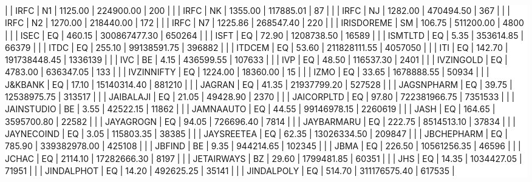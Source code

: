 |  | IRFC | N1 | 1125.00 | 224900.00 | 200 |
|  | IRFC | NK | 1355.00 | 117885.01 | 87 |
|  | IRFC | NJ | 1282.00 | 470494.50 | 367 |
|  | IRFC | N2 | 1270.00 | 218440.00 | 172 |
|  | IRFC | N7 | 1225.86 | 268547.40 | 220 |
|  | IRISDOREME | SM | 106.75 | 511200.00 | 4800 |
|  | ISEC | EQ | 460.15 | 300867477.30 | 650264 |
|  | ISFT | EQ | 72.90 | 1208738.50 | 16589 |
|  | ISMTLTD | EQ | 5.35 | 353614.85 | 66379 |
|  | ITDC | EQ | 255.10 | 99138591.75 | 396882 |
|  | ITDCEM | EQ | 53.60 | 211828111.55 | 4057050 |
|  | ITI | EQ | 142.70 | 191738448.45 | 1336139 |
|  | IVC | BE | 4.15 | 436599.55 | 107633 |
|  | IVP | EQ | 48.50 | 116537.30 | 2401 |
|  | IVZINGOLD | EQ | 4783.00 | 636347.05 | 133 |
|  | IVZINNIFTY | EQ | 1224.00 | 18360.00 | 15 |
|  | IZMO | EQ | 33.65 | 1678888.55 | 50934 |
|  | J&KBANK | EQ | 17.10 | 15140314.40 | 881210 |
|  | JAGRAN | EQ | 41.35 | 21937799.20 | 527528 |
|  | JAGSNPHARM | EQ | 39.75 | 12538975.75 | 313517 |
|  | JAIBALAJI | EQ | 21.05 | 49428.90 | 2370 |
|  | JAICORPLTD | EQ | 97.80 | 722381966.75 | 7351533 |
|  | JAINSTUDIO | BE | 3.55 | 42522.15 | 11862 |
|  | JAMNAAUTO | EQ | 44.55 | 99146978.15 | 2260619 |
|  | JASH | EQ | 164.65 | 3595700.80 | 22582 |
|  | JAYAGROGN | EQ | 94.05 | 726696.40 | 7814 |
|  | JAYBARMARU | EQ | 222.75 | 8514513.10 | 37834 |
|  | JAYNECOIND | EQ | 3.05 | 115803.35 | 38385 |
|  | JAYSREETEA | EQ | 62.35 | 13026334.50 | 209847 |
|  | JBCHEPHARM | EQ | 785.90 | 339382978.00 | 425108 |
|  | JBFIND | BE | 9.35 | 944214.65 | 102345 |
|  | JBMA | EQ | 226.50 | 10561256.35 | 46596 |
|  | JCHAC | EQ | 2114.10 | 17282666.30 | 8197 |
|  | JETAIRWAYS | BZ | 29.60 | 1799481.85 | 60351 |
|  | JHS | EQ | 14.35 | 1034427.05 | 71951 |
|  | JINDALPHOT | EQ | 14.20 | 492625.25 | 35141 |
|  | JINDALPOLY | EQ | 514.70 | 311176575.40 | 617535 |